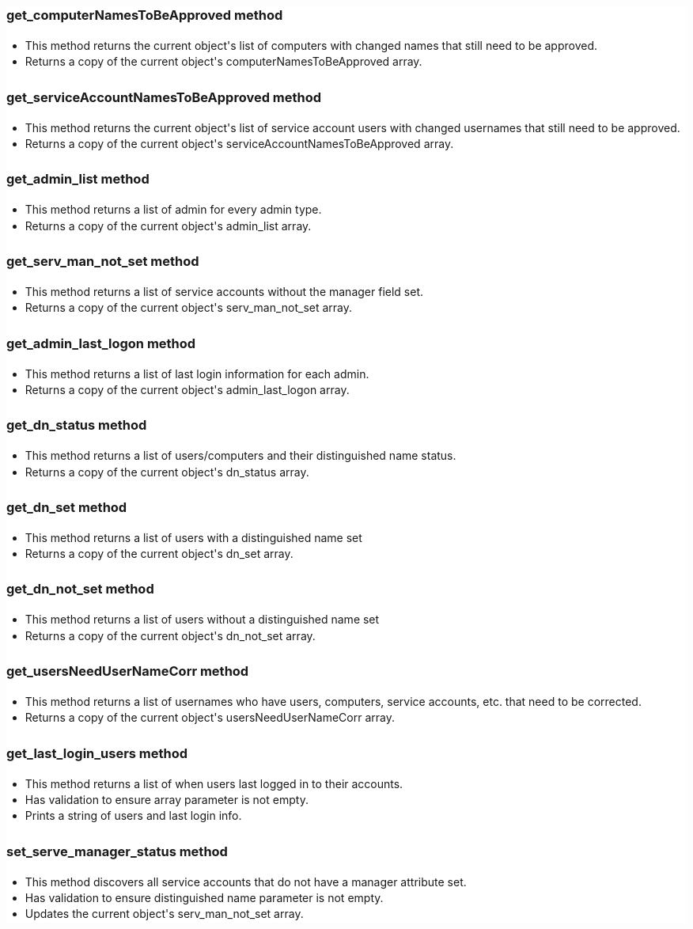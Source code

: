 ### get_computerNamesToBeApproved method
* This method returns the current object's list of computers with changed names that still need to be approved.
* Returns a copy of the current object's computerNamesToBeApproved array.

### get_serviceAccountNamesToBeApproved method 
* This method returns the current object's list of service account users with changed usernames that still need to be approved.
* Returns a copy of the current object's serviceAccountNamesToBeApproved array.

### get_admin_list method 
* This method returns a list of admin for every admin type.
* Returns a copy of the current object's admin_list array.

### get_serv_man_not_set method
* This method returns a list of service accounts without the manager field set.
* Returns a copy of the current object's serv_man_not_set array.

### get_admin_last_logon method 
* This method returns a list of last login information for each admin.
* Returns a copy of the current object's admin_last_logon array.

### get_dn_status method
* This method returns a list of users/computers and their distinguished name status.
* Returns a copy of the current object's dn_status array.

### get_dn_set method 
* This method returns a list of users with a distinguished name set
* Returns a copy of the current object's dn_set array.

### get_dn_not_set method 
* This method returns a list of users without a distinguished name set
* Returns a copy of the current object's dn_not_set array.

### get_usersNeedUserNameCorr method 
* This method returns a list of usernames who have users, computers, service accounts, etc. that need to be corrected.
* Returns a copy of the current object's usersNeedUserNameCorr array.

### get_last_login_users method 
* This method returns a list of when users last logged in to their accounts.
* Has validation to ensure array parameter is not empty.
* Prints a string of users and last login info.

### set_serve_manager_status method 
* This method discovers all service accounts that do not have a manager attribute set.
* Has validation to ensure distinguished name parameter is not empty.
* Updates the current object's serv_man_not_set array.
